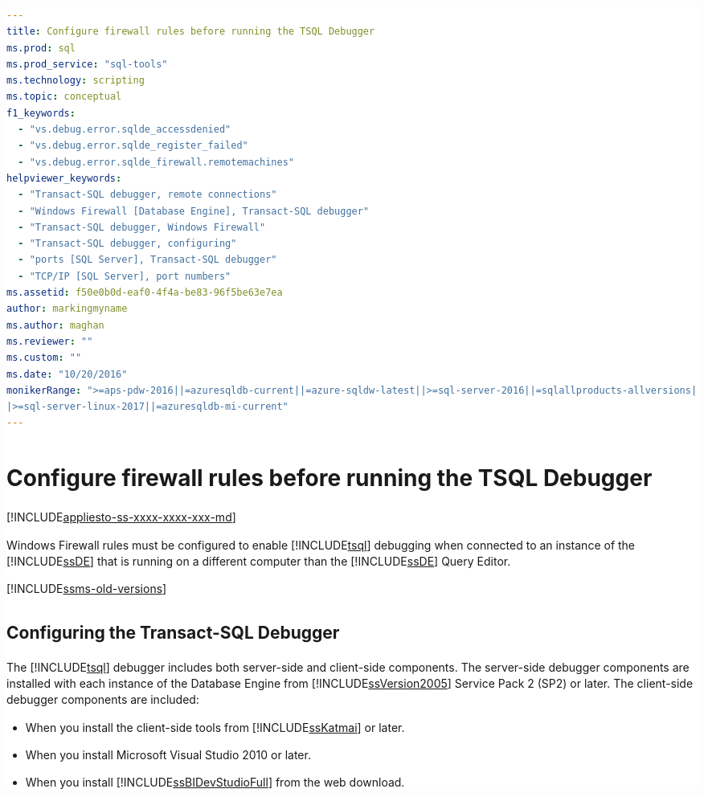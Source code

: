 ```yaml
---
title: Configure firewall rules before running the TSQL Debugger
ms.prod: sql
ms.prod_service: "sql-tools"
ms.technology: scripting
ms.topic: conceptual
f1_keywords:
  - "vs.debug.error.sqlde_accessdenied"
  - "vs.debug.error.sqlde_register_failed"
  - "vs.debug.error.sqlde_firewall.remotemachines"
helpviewer_keywords:
  - "Transact-SQL debugger, remote connections"
  - "Windows Firewall [Database Engine], Transact-SQL debugger"
  - "Transact-SQL debugger, Windows Firewall"
  - "Transact-SQL debugger, configuring"
  - "ports [SQL Server], Transact-SQL debugger"
  - "TCP/IP [SQL Server], port numbers"
ms.assetid: f50e0b0d-eaf0-4f4a-be83-96f5be63e7ea
author: markingmyname
ms.author: maghan
ms.reviewer: ""
ms.custom: ""
ms.date: "10/20/2016"
monikerRange: ">=aps-pdw-2016||=azuresqldb-current||=azure-sqldw-latest||>=sql-server-2016||=sqlallproducts-allversions||>=sql-server-linux-2017||=azuresqldb-mi-current"
---
```


# Configure firewall rules before running the TSQL Debugger

[!INCLUDE[appliesto-ss-xxxx-xxxx-xxx-md](../../includes/appliesto-ss-xxxx-xxxx-xxx-md.md)]

Windows Firewall rules must be configured to enable [!INCLUDE[tsql](../../includes/tsql-md.md)] debugging when connected to an instance of the [!INCLUDE[ssDE](../../includes/ssde-md.md)] that is running on a different computer than the [!INCLUDE[ssDE](../../includes/ssde-md.md)] Query Editor.

[!INCLUDE[ssms-old-versions](../../includes/ssms-old-versions.md)]

## Configuring the Transact-SQL Debugger

The [!INCLUDE[tsql](../../includes/tsql-md.md)] debugger includes both server-side and client-side components. The server-side debugger components are installed with each instance of the Database Engine from [!INCLUDE[ssVersion2005](../../includes/ssversion2005-md.md)] Service Pack 2 (SP2) or later. The client-side debugger components are included:

- When you install the client-side tools from [!INCLUDE[ssKatmai](../../includes/sskatmai-md.md)] or later.

- When you install Microsoft Visual Studio 2010 or later.

- When you install [!INCLUDE[ssBIDevStudioFull](../../includes/ssbidevstudiofull-md.md)] from the web download.
